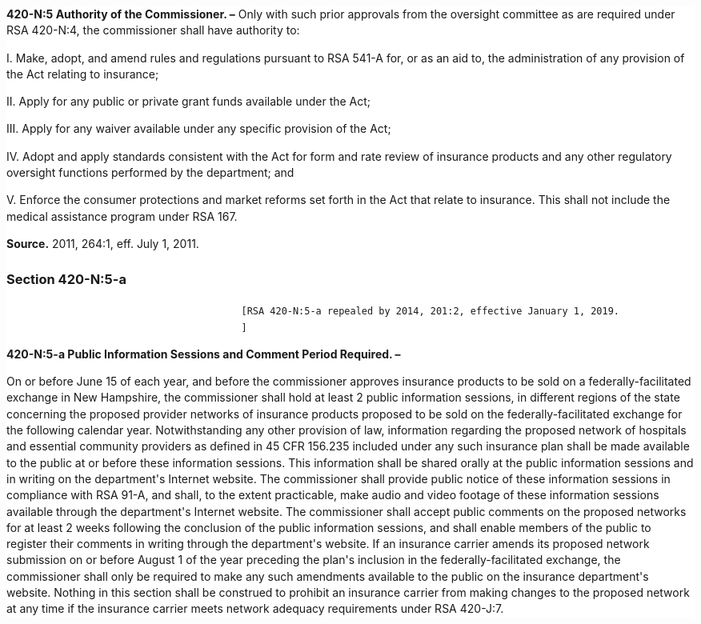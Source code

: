  **420-N:5 Authority of the Commissioner. –** Only with such prior
approvals from the oversight committee as are required under RSA
420-N:4, the commissioner shall have authority to:
                                             
 I. Make, adopt, and amend rules and regulations pursuant to RSA
541-A for, or as an aid to, the administration of any provision of the
Act relating to insurance;
                                             
 II. Apply for any public or private grant funds available under the
Act;
                                             
 III. Apply for any waiver available under any specific provision of
the Act;
                                             
 IV. Adopt and apply standards consistent with the Act for form and
rate review of insurance products and any other regulatory oversight
functions performed by the department; and
                                             
 V. Enforce the consumer protections and market reforms set forth in
the Act that relate to insurance. This shall not include the medical
assistance program under RSA 167.

**Source.** 2011, 264:1, eff. July 1, 2011.

### Section 420-N:5-a


                                             


                                             [RSA 420-N:5-a repealed by 2014, 201:2, effective January 1, 2019.
                                             ]

 **420-N:5-a Public Information Sessions and Comment Period Required.
–**
                                             
 On or before June 15 of each year, and before the commissioner
approves insurance products to be sold on a federally-facilitated
exchange in New Hampshire, the commissioner shall hold at least 2 public
information sessions, in different regions of the state concerning the
proposed provider networks of insurance products proposed to be sold on
the federally-facilitated exchange for the following calendar year.
Notwithstanding any other provision of law, information regarding the
proposed network of hospitals and essential community providers as
defined in 45 CFR 156.235 included under any such insurance plan shall
be made available to the public at or before these information sessions.
This information shall be shared orally at the public information
sessions and in writing on the department's Internet website. The
commissioner shall provide public notice of these information sessions
in compliance with RSA 91-A, and shall, to the extent practicable, make
audio and video footage of these information sessions available through
the department's Internet website. The commissioner shall accept public
comments on the proposed networks for at least 2 weeks following the
conclusion of the public information sessions, and shall enable members
of the public to register their comments in writing through the
department's website. If an insurance carrier amends its proposed
network submission on or before August 1 of the year preceding the
plan's inclusion in the federally-facilitated exchange, the commissioner
shall only be required to make any such amendments available to the
public on the insurance department's website. Nothing in this section
shall be construed to prohibit an insurance carrier from making changes
to the proposed network at any time if the insurance carrier meets
network adequacy requirements under RSA 420-J:7.
